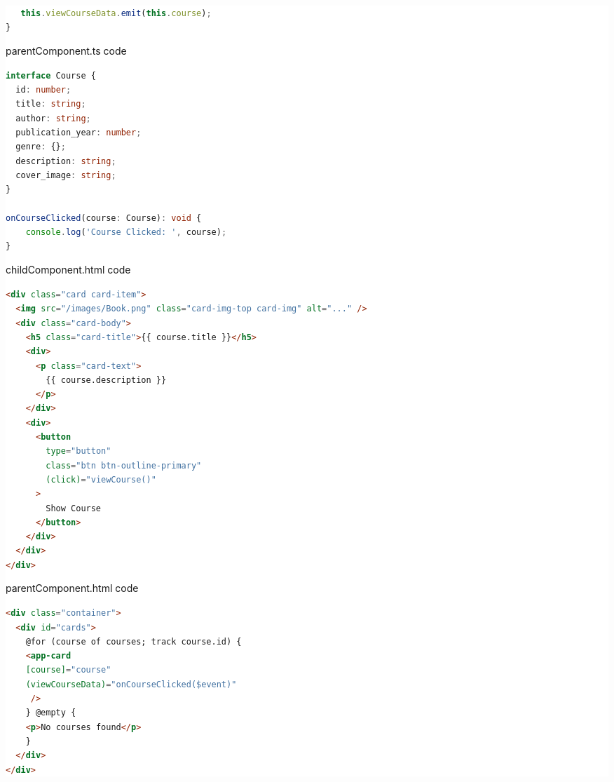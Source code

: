 ```typescript
   this.viewCourseData.emit(this.course);
}
```

parentComponent.ts code

```typescript
interface Course {
  id: number;
  title: string;
  author: string;
  publication_year: number;
  genre: {};
  description: string;
  cover_image: string;
}

onCourseClicked(course: Course): void {
    console.log('Course Clicked: ', course);
}
```

childComponent.html code

```HTML
<div class="card card-item">
  <img src="/images/Book.png" class="card-img-top card-img" alt="..." />
  <div class="card-body">
    <h5 class="card-title">{{ course.title }}</h5>
    <div>
      <p class="card-text">
        {{ course.description }}
      </p>
    </div>
    <div>
      <button
        type="button"
        class="btn btn-outline-primary"
        (click)="viewCourse()"
      >
        Show Course
      </button>
    </div>
  </div>
</div>
```

parentComponent.html code

```HTML
<div class="container">
  <div id="cards">
    @for (course of courses; track course.id) {
    <app-card
    [course]="course"
    (viewCourseData)="onCourseClicked($event)"
     />
    } @empty {
    <p>No courses found</p>
    }
  </div>
</div>
```

